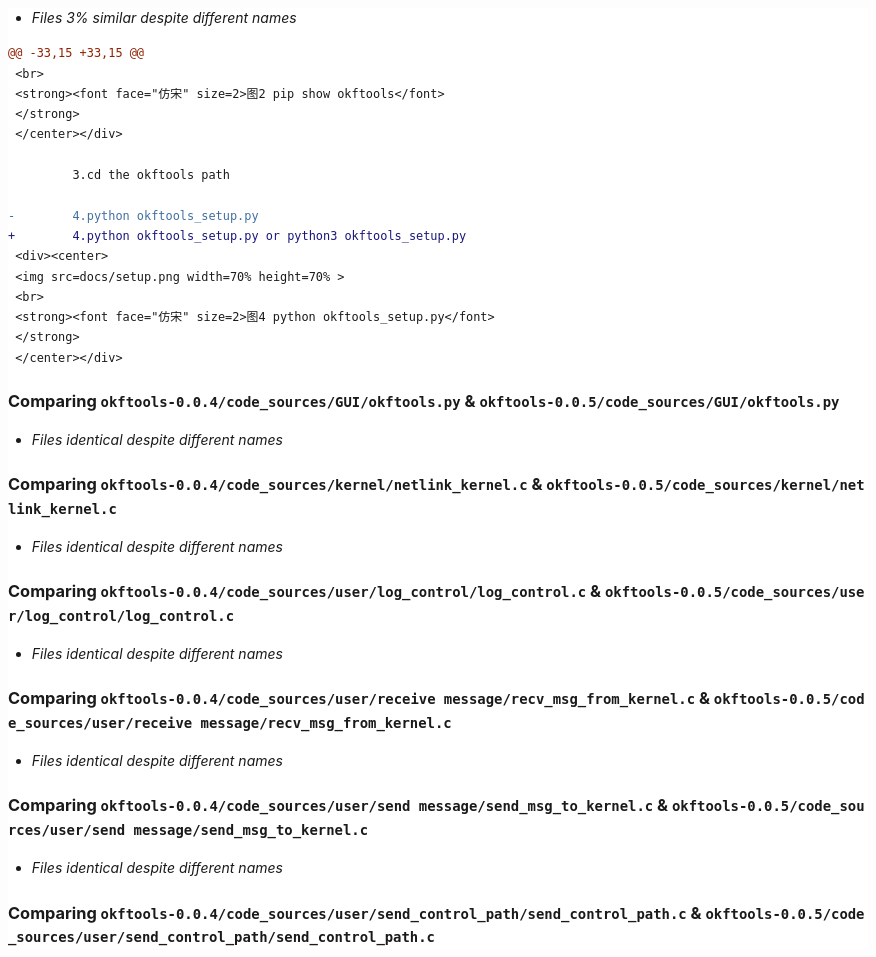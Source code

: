  * *Files 3% similar despite different names*

```diff
@@ -33,15 +33,15 @@
 <br>
 <strong><font face="仿宋" size=2>图2 pip show okftools</font>
 </strong>
 </center></div>
 
         3.cd the okftools path
 
-        4.python okftools_setup.py 
+        4.python okftools_setup.py or python3 okftools_setup.py 
 <div><center>
 <img src=docs/setup.png width=70% height=70% >
 <br>
 <strong><font face="仿宋" size=2>图4 python okftools_setup.py</font>
 </strong>
 </center></div>
```

### Comparing `okftools-0.0.4/code_sources/GUI/okftools.py` & `okftools-0.0.5/code_sources/GUI/okftools.py`

 * *Files identical despite different names*

### Comparing `okftools-0.0.4/code_sources/kernel/netlink_kernel.c` & `okftools-0.0.5/code_sources/kernel/netlink_kernel.c`

 * *Files identical despite different names*

### Comparing `okftools-0.0.4/code_sources/user/log_control/log_control.c` & `okftools-0.0.5/code_sources/user/log_control/log_control.c`

 * *Files identical despite different names*

### Comparing `okftools-0.0.4/code_sources/user/receive message/recv_msg_from_kernel.c` & `okftools-0.0.5/code_sources/user/receive message/recv_msg_from_kernel.c`

 * *Files identical despite different names*

### Comparing `okftools-0.0.4/code_sources/user/send message/send_msg_to_kernel.c` & `okftools-0.0.5/code_sources/user/send message/send_msg_to_kernel.c`

 * *Files identical despite different names*

### Comparing `okftools-0.0.4/code_sources/user/send_control_path/send_control_path.c` & `okftools-0.0.5/code_sources/user/send_control_path/send_control_path.c`
